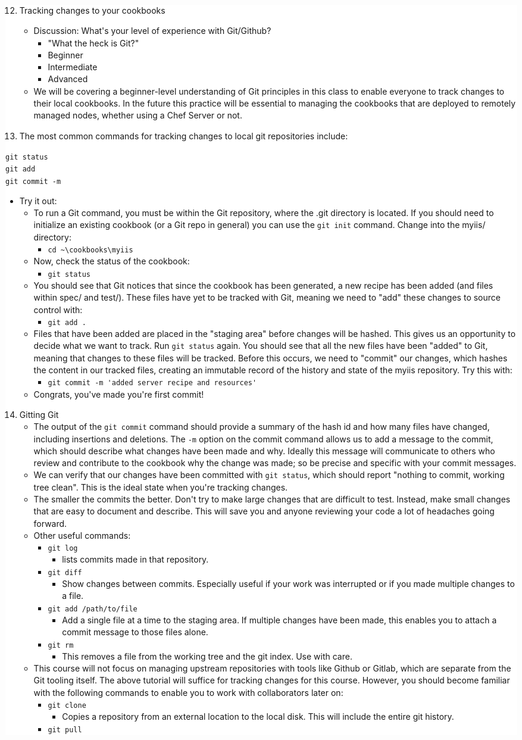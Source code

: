 12. Tracking changes to your cookbooks 
    * Discussion: What's your level of experience with Git/Github?
      * "What the heck is Git?"
      * Beginner
      * Intermediate
      * Advanced
    * We will be covering a beginner-level understanding of Git principles in this class to enable everyone to track changes to their local cookbooks. In the future this practice will be essential to managing the cookbooks that are deployed to remotely managed nodes, whether using a Chef Server or not.

13. The most common commands for tracking changes to local git repositories include:
   ```
   git status
   git add
   git commit -m
   ```
   * Try it out:
     * To run a Git command, you must be within the Git repository, where the .git directory is located. If you should need to initialize an existing cookbook (or a Git repo in general) you can use the `git init` command. Change into the myiis/ directory:
       * `cd ~\cookbooks\myiis`
     * Now, check the status of the cookbook:
       * `git status`
     * You should see that Git notices that since the cookbook has been generated, a new recipe has been added (and files within spec/ and test/). These files have yet to be tracked with Git, meaning we need to "add" these changes to source control with:
       * `git add .`
     * Files that have been added are placed in the "staging area" before changes will be hashed. This gives us an opportunity to decide what we want to track. Run `git status` again. You should see that all the new files have been "added" to Git, meaning that changes to these files will be tracked. Before this occurs, we need to "commit" our changes, which hashes the content in our tracked files, creating an immutable record of the history and state of the myiis repository. Try this with:
       * `git commit -m 'added server recipe and resources'`
     * Congrats, you've made you're first commit!
     
14. Gitting Git    
     * The output of the `git commit` command should provide a summary of the hash id and how many files have changed, including insertions and deletions. The `-m` option on the commit command allows us to add a message to the commit, which should describe what changes have been made and why. Ideally this message will communicate to others who review and contribute to the cookbook why the change was made; so be precise and specific with your commit messages.
    * We can verify that our changes have been committed with `git status`, which should report "nothing to commit, working tree clean". This is the ideal state when you're tracking changes.
    * The smaller the commits the better. Don't try to make large changes that are difficult to test. Instead, make small changes that are easy to document and describe. This will save you and anyone reviewing your code a lot of headaches going forward.
    * Other useful commands:
      * `git log`
        * lists commits made in that repository. 
      * `git diff`
        * Show changes between commits. Especially useful if your work was interrupted or if you made multiple changes to a file.
      * `git add /path/to/file`
        * Add a single file at a time to the staging area. If multiple changes have been made, this enables you to attach a commit message to those files alone.
      * `git rm`
        * This removes a file from the working tree and the git index. Use with care.
    * This course will not focus on managing upstream repositories with tools like Github or Gitlab, which are separate from the Git tooling itself. The above tutorial will suffice for tracking changes for this course.  However, you should become familiar with the following commands to enable you to work with collaborators later on:
      * `git clone`
        * Copies a repository from an external location to the local disk. This will include the entire git history.
      * `git pull`